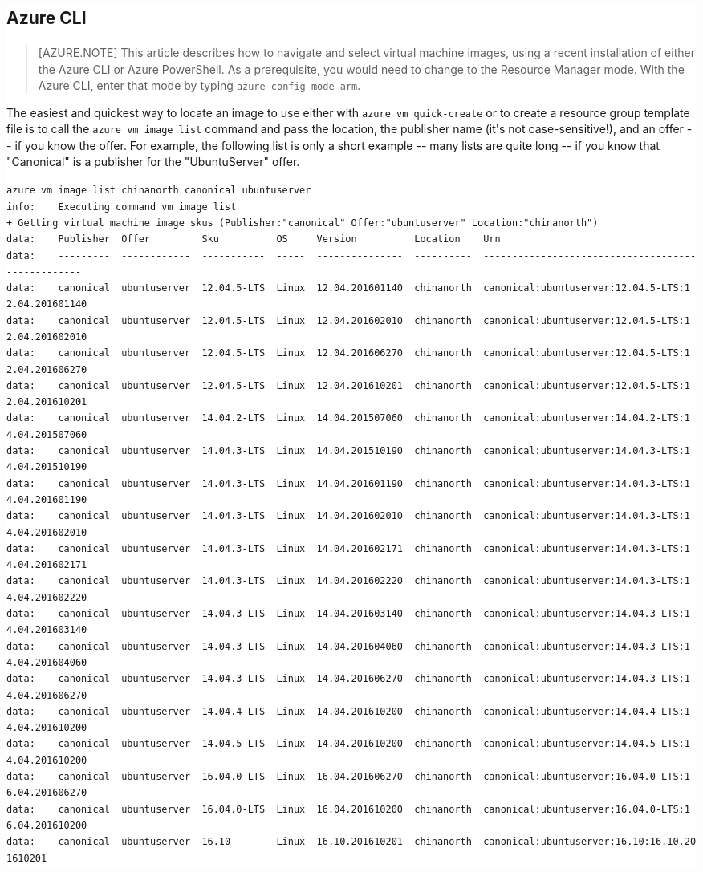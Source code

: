 

## Azure CLI
> [AZURE.NOTE]
> This article describes how to navigate and select virtual machine images, using a recent installation of either the Azure CLI or Azure PowerShell. As a prerequisite, you would need to change to the Resource Manager mode. With the Azure CLI, enter that mode by typing `azure config mode arm`. 
> 
> 

The easiest and quickest way to locate an image to use either with `azure vm quick-create` or to create a resource group template file is to call the `azure vm image list` command and pass the location, the publisher name (it's not case-sensitive!), and an offer -- if you know the offer. For example, the following list is only a short example -- many lists are quite long -- if you know that "Canonical" is a publisher for the "UbuntuServer" offer.

    azure vm image list chinanorth canonical ubuntuserver
	info:    Executing command vm image list
	+ Getting virtual machine image skus (Publisher:"canonical" Offer:"ubuntuserver" Location:"chinanorth")
	data:    Publisher  Offer         Sku          OS     Version          Location    Urn
	data:    ---------  ------------  -----------  -----  ---------------  ----------  --------------------------------------------------
	data:    canonical  ubuntuserver  12.04.5-LTS  Linux  12.04.201601140  chinanorth  canonical:ubuntuserver:12.04.5-LTS:12.04.201601140
	data:    canonical  ubuntuserver  12.04.5-LTS  Linux  12.04.201602010  chinanorth  canonical:ubuntuserver:12.04.5-LTS:12.04.201602010
	data:    canonical  ubuntuserver  12.04.5-LTS  Linux  12.04.201606270  chinanorth  canonical:ubuntuserver:12.04.5-LTS:12.04.201606270
	data:    canonical  ubuntuserver  12.04.5-LTS  Linux  12.04.201610201  chinanorth  canonical:ubuntuserver:12.04.5-LTS:12.04.201610201
	data:    canonical  ubuntuserver  14.04.2-LTS  Linux  14.04.201507060  chinanorth  canonical:ubuntuserver:14.04.2-LTS:14.04.201507060
	data:    canonical  ubuntuserver  14.04.3-LTS  Linux  14.04.201510190  chinanorth  canonical:ubuntuserver:14.04.3-LTS:14.04.201510190
	data:    canonical  ubuntuserver  14.04.3-LTS  Linux  14.04.201601190  chinanorth  canonical:ubuntuserver:14.04.3-LTS:14.04.201601190
	data:    canonical  ubuntuserver  14.04.3-LTS  Linux  14.04.201602010  chinanorth  canonical:ubuntuserver:14.04.3-LTS:14.04.201602010
	data:    canonical  ubuntuserver  14.04.3-LTS  Linux  14.04.201602171  chinanorth  canonical:ubuntuserver:14.04.3-LTS:14.04.201602171
	data:    canonical  ubuntuserver  14.04.3-LTS  Linux  14.04.201602220  chinanorth  canonical:ubuntuserver:14.04.3-LTS:14.04.201602220
	data:    canonical  ubuntuserver  14.04.3-LTS  Linux  14.04.201603140  chinanorth  canonical:ubuntuserver:14.04.3-LTS:14.04.201603140
	data:    canonical  ubuntuserver  14.04.3-LTS  Linux  14.04.201604060  chinanorth  canonical:ubuntuserver:14.04.3-LTS:14.04.201604060
	data:    canonical  ubuntuserver  14.04.3-LTS  Linux  14.04.201606270  chinanorth  canonical:ubuntuserver:14.04.3-LTS:14.04.201606270
	data:    canonical  ubuntuserver  14.04.4-LTS  Linux  14.04.201610200  chinanorth  canonical:ubuntuserver:14.04.4-LTS:14.04.201610200
	data:    canonical  ubuntuserver  14.04.5-LTS  Linux  14.04.201610200  chinanorth  canonical:ubuntuserver:14.04.5-LTS:14.04.201610200
	data:    canonical  ubuntuserver  16.04.0-LTS  Linux  16.04.201606270  chinanorth  canonical:ubuntuserver:16.04.0-LTS:16.04.201606270
	data:    canonical  ubuntuserver  16.04.0-LTS  Linux  16.04.201610200  chinanorth  canonical:ubuntuserver:16.04.0-LTS:16.04.201610200
	data:    canonical  ubuntuserver  16.10        Linux  16.10.201610201  chinanorth  canonical:ubuntuserver:16.10:16.10.201610201


[5]: ./media/markdown-template-for-new-articles/octocats.png
[6]: ./media/markdown-template-for-new-articles/pretty49.png
[7]: ./media/markdown-template-for-new-articles/channel-9.png
[8]: ./media/markdown-template-for-new-articles/copytemplate.png
[gog]: http://google.com/
[yah]: http://search.yahoo.com/  
[msn]: http://search.msn.com/